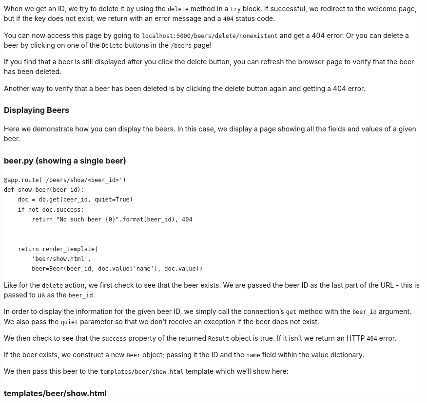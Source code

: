 When we get an ID, we try to delete it by using the `delete` method in a `try`
block. If successful, we redirect to the welcome page, but if the key does not
exist, we return with an error message and a `404` status code.

You can now access this page by going to
`localhost:5000/beers/delete/nonexistent` and get a 404 error. Or you can delete
a beer by clicking on one of the `Delete` buttons in the `/beers` page!

If you find that a beer is still displayed after you click the delete button,
you can refresh the browser page to verify that the beer has been deleted.

Another way to verify that a beer has been deleted is by clicking the delete
button again and getting a 404 error.

<a id="_displaying_beers"></a>

### Displaying Beers

Here we demonstrate how you can display the beers. In this case, we display a
page showing all the fields and values of a given beer.

### beer.py (showing a single beer)


```
@app.route('/beers/show/<beer_id>')
def show_beer(beer_id):
    doc = db.get(beer_id, quiet=True)
    if not doc.success:
        return "No such beer {0}".format(beer_id), 404


    return render_template(
        'beer/show.html',
        beer=Beer(beer_id, doc.value['name'], doc.value))
```



Like for the `delete` action, we first check to see that the beer exists. We are
passed the beer ID as the last part of the URL - this is passed to us as the
`beer_id`.

In order to display the information for the given beer ID, we simply call the
connection’s `get` method with the `beer_id` argument. We also pass the `quiet`
parameter so that we don’t receive an exception if the beer does not exist.

We then check to see that the `success` property of the returned `Result` object
is true. If it isn’t we return an HTTP `404` error.

If the beer exists, we construct a new `Beer` object; passing it the ID and the
`name` field within the value dictionary.

We then pass this beer to the `templates/beer/show.html` template which we’ll
show here:

### templates/beer/show.html
